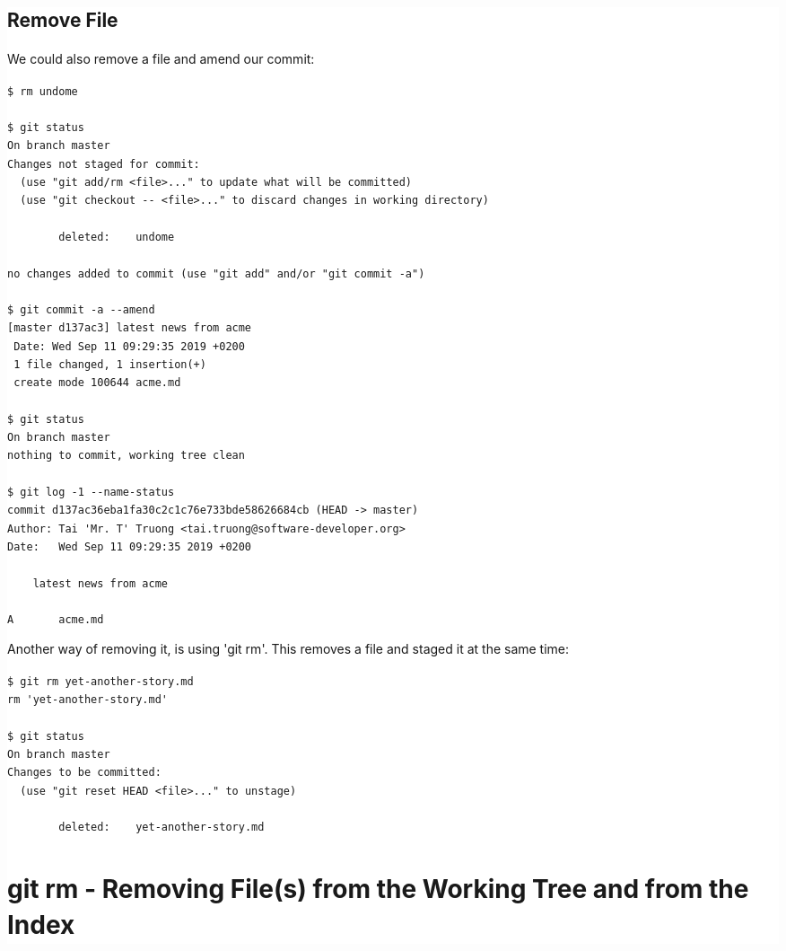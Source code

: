 ## Remove File

We could also remove a file and amend our commit:
```
$ rm undome

$ git status
On branch master
Changes not staged for commit:
  (use "git add/rm <file>..." to update what will be committed)
  (use "git checkout -- <file>..." to discard changes in working directory)

        deleted:    undome

no changes added to commit (use "git add" and/or "git commit -a")

$ git commit -a --amend
[master d137ac3] latest news from acme
 Date: Wed Sep 11 09:29:35 2019 +0200
 1 file changed, 1 insertion(+)
 create mode 100644 acme.md

$ git status
On branch master
nothing to commit, working tree clean

$ git log -1 --name-status
commit d137ac36eba1fa30c2c1c76e733bde58626684cb (HEAD -> master)
Author: Tai 'Mr. T' Truong <tai.truong@software-developer.org>
Date:   Wed Sep 11 09:29:35 2019 +0200

    latest news from acme

A       acme.md
```

Another way of removing it, is using 'git rm'. This removes a file and staged it at the same time:
```
$ git rm yet-another-story.md
rm 'yet-another-story.md'

$ git status
On branch master
Changes to be committed:
  (use "git reset HEAD <file>..." to unstage)

        deleted:    yet-another-story.md
```

# git rm - Removing File(s) from the Working Tree and from the Index
